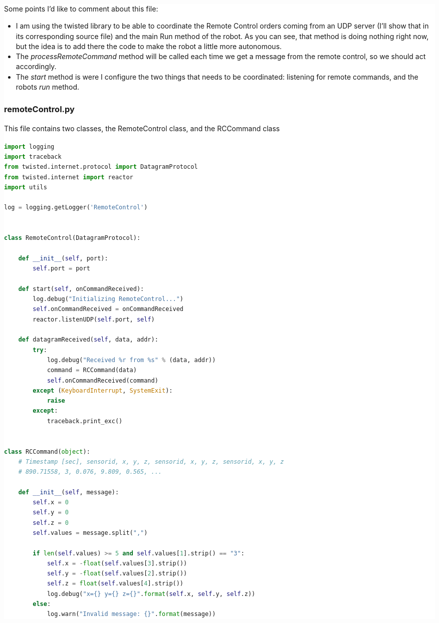 Some points I’d like to comment about this file:

* I am using the twisted library to be able to coordinate the Remote Control orders coming from an UDP server (I’ll show that in its corresponding source file) and the main Run method of the robot. As you can see, that method is doing nothing right now, but the idea is to add there the code to make the robot a little more autonomous.
* The *processRemoteCommand* method will be called each time we get a message from the remote control, so we should act accordingly.
* The *start* method is were I configure the two things that needs to be coordinated: listening for remote commands, and the robots *run* method.

### remoteControl.py

This file contains two classes, the RemoteControl class, and the RCCommand class

```python
import logging
import traceback
from twisted.internet.protocol import DatagramProtocol
from twisted.internet import reactor
import utils

log = logging.getLogger('RemoteControl')


class RemoteControl(DatagramProtocol):

    def __init__(self, port):
        self.port = port

    def start(self, onCommandReceived):
        log.debug("Initializing RemoteControl...")
        self.onCommandReceived = onCommandReceived
        reactor.listenUDP(self.port, self)

    def datagramReceived(self, data, addr):
        try:
            log.debug("Received %r from %s" % (data, addr))
            command = RCCommand(data)
            self.onCommandReceived(command)
        except (KeyboardInterrupt, SystemExit):
            raise
        except:
            traceback.print_exc()


class RCCommand(object):
    # Timestamp [sec], sensorid, x, y, z, sensorid, x, y, z, sensorid, x, y, z
    # 890.71558, 3, 0.076, 9.809, 0.565, ...

    def __init__(self, message):
        self.x = 0
        self.y = 0
        self.z = 0
        self.values = message.split(",")

        if len(self.values) >= 5 and self.values[1].strip() == "3":
            self.x = -float(self.values[3].strip())
            self.y = -float(self.values[2].strip())
            self.z = float(self.values[4].strip())
            log.debug("x={} y={} z={}".format(self.x, self.y, self.z))
        else:
            log.warn("Invalid message: {}".format(message))
```
